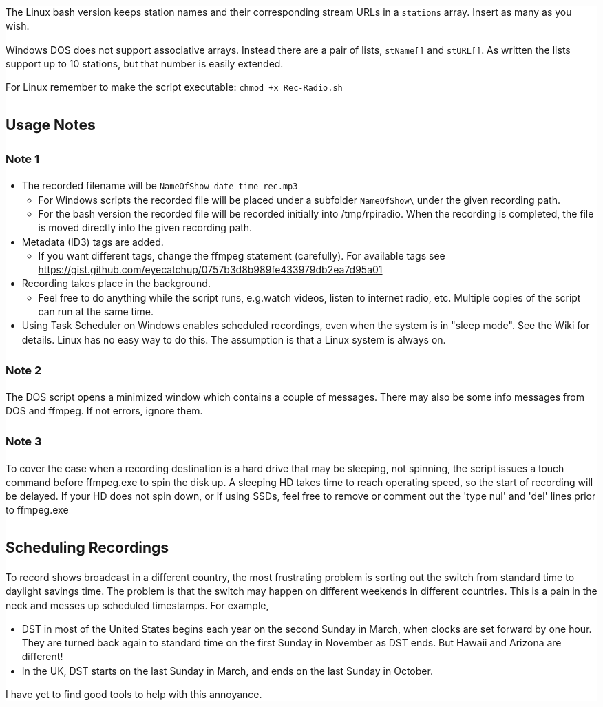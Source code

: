 The Linux bash version keeps station names and their corresponding stream URLs in a `stations` array. Insert as many as you wish.

Windows DOS does not support associative arrays. Instead there are a pair of lists, `stName[]` and `stURL[]`. As written the lists support up to 10 stations, but that number is easily extended.

For Linux remember to make the script executable: `chmod +x Rec-Radio.sh`

## Usage Notes

### Note 1

* The recorded filename will be `NameOfShow-date_time_rec.mp3`
  * For Windows scripts the recorded file will be placed under a subfolder `NameOfShow\` under the given recording path.
  * For the bash version the recorded file will be recorded initially into /tmp/rpiradio. When the recording is completed, the file is moved directly into the given recording path.
* Metadata (ID3) tags are added.
  * If you want different tags, change the ffmpeg statement (carefully). For available tags see <https://gist.github.com/eyecatchup/0757b3d8b989fe433979db2ea7d95a01>
* Recording takes place in the background.
  * Feel free to do anything while the script runs, e.g.watch videos, listen to internet radio, etc. Multiple copies of the script can run at the same time.
* Using Task Scheduler on Windows enables scheduled recordings, even when the system is in "sleep mode". See the Wiki for details. Linux has no easy way to do this. The assumption is that a Linux system is always on.

### Note 2

The DOS script opens a minimized window which contains a couple of messages. There may also be some info messages from DOS and ffmpeg. If not errors, ignore them.

### Note 3

To cover the case when a recording destination is a hard drive that may be sleeping, not spinning, the script issues a touch command before ffmpeg.exe to spin the disk up. A sleeping HD takes time to reach operating speed, so the start of recording will be delayed. If your HD does not spin down, or if using SSDs, feel free to remove or comment out the 'type nul' and 'del' lines prior to ffmpeg.exe

## Scheduling Recordings

To record shows broadcast in a different country, the most frustrating problem is sorting out the switch from standard time to daylight savings time. The problem is that the switch may happen on different weekends in different countries. This is a pain in the neck and messes up scheduled timestamps. For example,

* DST in most of the United States begins each year on the second Sunday in March, when clocks are set forward by one hour. They are turned back again to standard time on the first Sunday in November as DST ends. But Hawaii and Arizona are different!
* In the UK, DST starts on the last Sunday in March, and ends on the last Sunday in October.

I have yet to find good tools to help with this annoyance.
